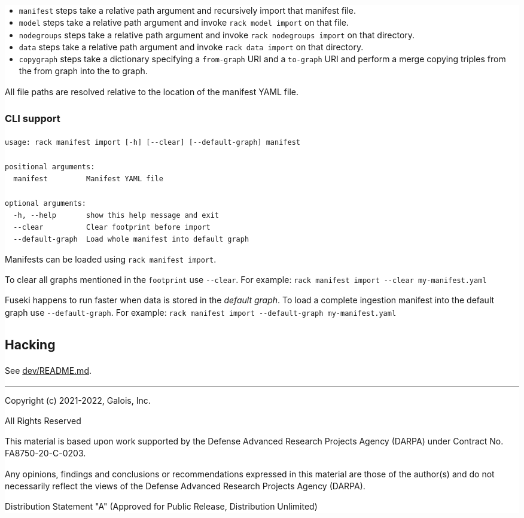 - `manifest` steps take a relative path argument and recursively
  import that manifest file.
- `model` steps take a relative path argument and invoke
  `rack model import` on that file.
- `nodegroups` steps take a relative path argument and invoke
  `rack nodegroups import` on that directory.
- `data` steps take a relative path argument and invoke
  `rack data import` on that directory.
- `copygraph` steps take a dictionary specifying a `from-graph` URI
  and a `to-graph` URI and perform a merge copying triples from the
  from graph into the to graph.

All file paths are resolved relative to the location of the manifest
YAML file.

### CLI support

```text
usage: rack manifest import [-h] [--clear] [--default-graph] manifest

positional arguments:
  manifest         Manifest YAML file

optional arguments:
  -h, --help       show this help message and exit
  --clear          Clear footprint before import
  --default-graph  Load whole manifest into default graph
```

Manifests can be loaded using `rack manifest import`.

To clear all graphs mentioned in the `footprint` use `--clear`. For example:
`rack manifest import --clear my-manifest.yaml`

Fuseki happens to run faster when data is stored in the *default graph*.
To load a complete ingestion manifest into the default graph use
`--default-graph`. For example:
`rack manifest import --default-graph my-manifest.yaml`

## Hacking

See [dev/README.md](https://github.com/ge-high-assurance/RACK/tree/master/cli/dev).



---
Copyright (c) 2021-2022, Galois, Inc.

All Rights Reserved

This material is based upon work supported by the Defense Advanced Research Projects Agency (DARPA) under Contract No. FA8750-20-C-0203.

Any opinions, findings and conclusions or recommendations expressed in this material are those of the author(s) and do not necessarily reflect the views of the Defense Advanced Research Projects Agency (DARPA).

Distribution Statement "A" (Approved for Public Release, Distribution Unlimited)
